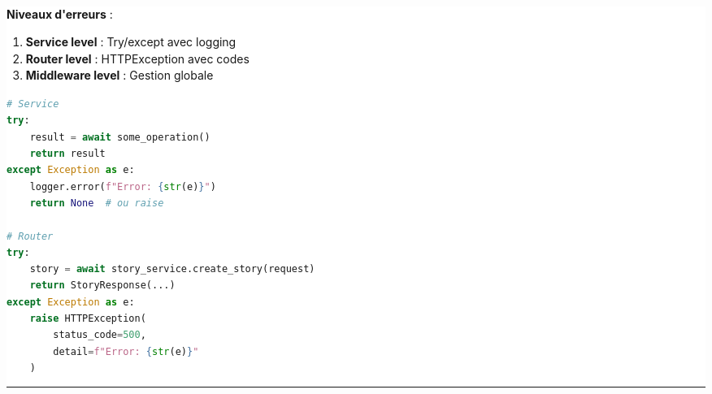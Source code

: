 **Niveaux d'erreurs** :
1. **Service level** : Try/except avec logging
2. **Router level** : HTTPException avec codes
3. **Middleware level** : Gestion globale

```python
# Service
try:
    result = await some_operation()
    return result
except Exception as e:
    logger.error(f"Error: {str(e)}")
    return None  # ou raise

# Router
try:
    story = await story_service.create_story(request)
    return StoryResponse(...)
except Exception as e:
    raise HTTPException(
        status_code=500,
        detail=f"Error: {str(e)}"
    )
```

---